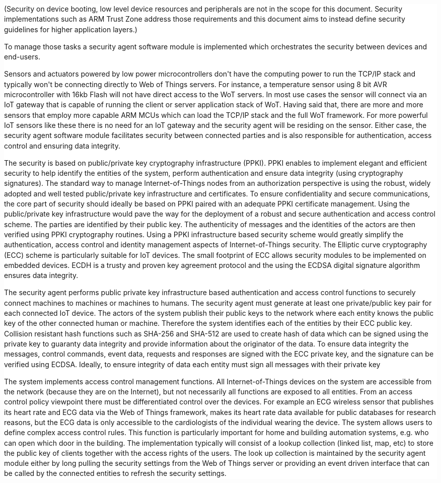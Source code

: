 (Security on device booting, low level device resources and peripherals are not in the scope for this document. Security implementations such as ARM Trust Zone address those requirements and this document aims to instead define security guidelines for higher application layers.)

To manage those tasks a security agent software module is implemented which orchestrates the security between devices and end-users. 

Sensors and actuators powered by low power microcontrollers don't have the computing power to run the TCP/IP stack and typically won't be connecting directly to Web of Things servers. For instance, a temperature sensor using 8 bit AVR microcontroller with 16kb Flash will not have direct access to the WoT servers. In most use cases the sensor will connect via an IoT gateway that is capable of running the client or server application stack of WoT.  Having said that, there are more and more sensors that employ more capable ARM MCUs which can load the TCP/IP stack and the full WoT framework. For more powerful IoT sensors like these there is no need for an IoT gateway and the security agent will be residing on the sensor. Either case, the security agent software module facilitates security between connected parties and is also responsible for authentication, access control and ensuring data integrity.

The security is based on public/private key cryptography infrastructure (PPKI). PPKI enables to implement elegant and efficient security to help identify the entities of the system, perform authentication and ensure data integrity (using cryptography signatures). The standard way to manage Internet-of-Things nodes from an authorization perspective is using the robust, widely adopted and well tested public/private key infrastructure and certificates. To ensure confidentiality and secure communications, the core part of security should ideally be based on PPKI paired with an adequate PPKI certificate management. Using the public/private key infrastructure would pave the way for the deployment of a robust and secure authentication and access control scheme. The parties are identified by their public key. The authenticity of messages and the identities of the actors are then verified using PPKI cryptography routines. Using a PPKI infrastructure based security scheme would greatly simplify the authentication, access control and identity management aspects of Internet-of-Things security.  The Elliptic curve cryptography (ECC) scheme is particularly suitable for IoT devices. The small footprint of ECC allows security modules to be implemented on embedded devices.  ECDH is a trusty and proven key agreement protocol and the using the ECDSA digital signature algorithm ensures data integrity.

The security agent performs public private key infrastructure based authentication and access control functions to securely connect machines to machines or machines to humans. The security agent must generate at least one private/public key pair for each connected IoT device. The actors of the system publish their public keys to the network where each entity knows the public key of the other connected human or machine.  Therefore the system identifies each of the entities by their ECC public key. Collision resistant hash functions such as SHA-256 and SHA-512 are used to create hash of data which can be signed using the private key to guaranty data integrity and provide information about the originator of the data. To ensure data integrity the messages, control commands, event data, requests and responses are signed with the ECC private key, and the signature can be verified using ECDSA. Ideally, to ensure integrity of data each entity must sign all messages with their private key

The system implements access control management functions. All Internet-of-Things devices on the system are accessible from the network (because they are on the Internet), but not necessarily all functions are exposed to all entities. From an access control policy viewpoint there must be differentiated control over the devices. For example an ECG wireless sensor that publishes its heart rate and ECG data via the Web of Things framework, makes its heart rate data available for public databases for research reasons, but the ECG data is only accessible to the cardiologists of the individual wearing the device. The system allows users to define complex access control rules.  This function is particularly important for home and building automation systems, e.g. who can open which door in the building. The implementation typically will consist of a lookup collection (linked list, map, etc) to store the public key of clients together with the access rights of the users. The look up collection is maintained by the security agent module either by long pulling the security settings from the Web of Things server or providing an event driven interface that can be called by the connected entities to refresh the security settings.
